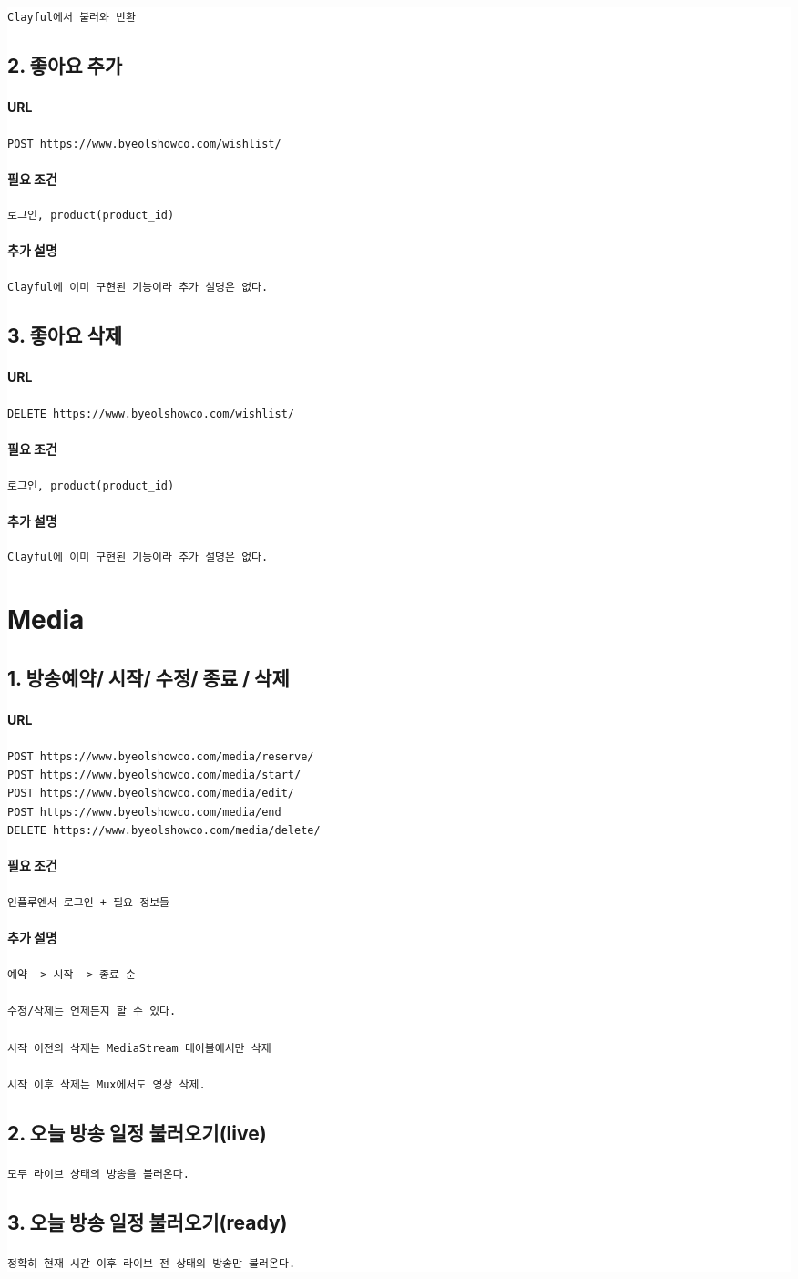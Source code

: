     Clayful에서 불러와 반환
## 2. 좋아요 추가
#### URL
    POST https://www.byeolshowco.com/wishlist/
#### 필요 조건
    로그인, product(product_id)
#### 추가 설명
    Clayful에 이미 구현된 기능이라 추가 설명은 없다.
## 3. 좋아요 삭제
#### URL
    DELETE https://www.byeolshowco.com/wishlist/
#### 필요 조건
    로그인, product(product_id)
#### 추가 설명
    Clayful에 이미 구현된 기능이라 추가 설명은 없다.


# Media

## 1. 방송예약/ 시작/ 수정/ 종료 / 삭제
#### URL
    POST https://www.byeolshowco.com/media/reserve/
    POST https://www.byeolshowco.com/media/start/
    POST https://www.byeolshowco.com/media/edit/
    POST https://www.byeolshowco.com/media/end
    DELETE https://www.byeolshowco.com/media/delete/
#### 필요 조건
    인플루엔서 로그인 + 필요 정보들

#### 추가 설명
    예약 -> 시작 -> 종료 순

    수정/삭제는 언제든지 할 수 있다.

    시작 이전의 삭제는 MediaStream 테이블에서만 삭제
    
    시작 이후 삭제는 Mux에서도 영상 삭제.


## 2. 오늘 방송 일정 불러오기(live)

    모두 라이브 상태의 방송을 불러온다.

## 3. 오늘 방송 일정 불러오기(ready)

    정확히 현재 시간 이후 라이브 전 상태의 방송만 불러온다.
